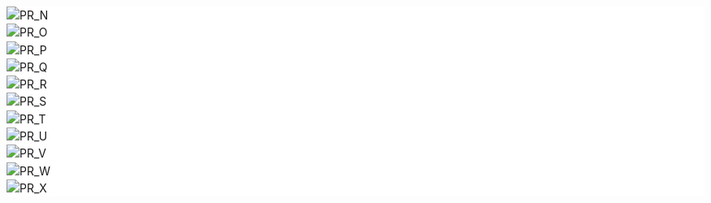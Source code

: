 </span>
</div>
<a id="pr_n"></a>
<div class="paragraph">
<span class="paragraph"><img src="../images/enum.svg"/><span class="inline-text">PR_N</span>
</span>
</div>
<a id="pr_o"></a>
<div class="paragraph">
<span class="paragraph"><img src="../images/enum.svg"/><span class="inline-text">PR_O</span>
</span>
</div>
<a id="pr_p"></a>
<div class="paragraph">
<span class="paragraph"><img src="../images/enum.svg"/><span class="inline-text">PR_P</span>
</span>
</div>
<a id="pr_q"></a>
<div class="paragraph">
<span class="paragraph"><img src="../images/enum.svg"/><span class="inline-text">PR_Q</span>
</span>
</div>
<a id="pr_r"></a>
<div class="paragraph">
<span class="paragraph"><img src="../images/enum.svg"/><span class="inline-text">PR_R</span>
</span>
</div>
<a id="pr_s"></a>
<div class="paragraph">
<span class="paragraph"><img src="../images/enum.svg"/><span class="inline-text">PR_S</span>
</span>
</div>
<a id="pr_t"></a>
<div class="paragraph">
<span class="paragraph"><img src="../images/enum.svg"/><span class="inline-text">PR_T</span>
</span>
</div>
<a id="pr_u"></a>
<div class="paragraph">
<span class="paragraph"><img src="../images/enum.svg"/><span class="inline-text">PR_U</span>
</span>
</div>
<a id="pr_v"></a>
<div class="paragraph">
<span class="paragraph"><img src="../images/enum.svg"/><span class="inline-text">PR_V</span>
</span>
</div>
<a id="pr_w"></a>
<div class="paragraph">
<span class="paragraph"><img src="../images/enum.svg"/><span class="inline-text">PR_W</span>
</span>
</div>
<a id="pr_x"></a>
<div class="paragraph">
<span class="paragraph"><img src="../images/enum.svg"/><span class="inline-text">PR_X</span>
</span>
</div>